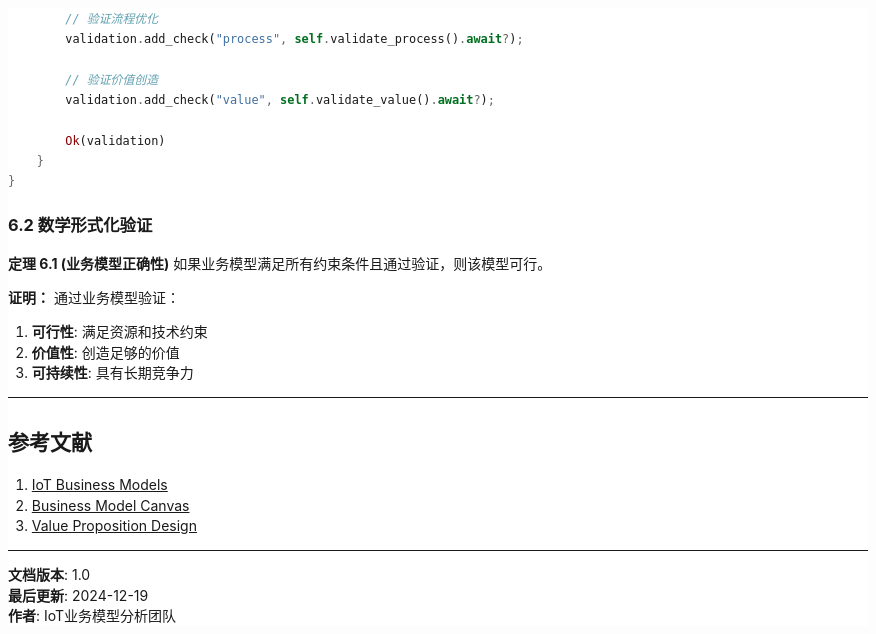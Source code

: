 ```rust
        // 验证流程优化
        validation.add_check("process", self.validate_process().await?);
        
        // 验证价值创造
        validation.add_check("value", self.validate_value().await?);
        
        Ok(validation)
    }
}
```

### 6.2 数学形式化验证

**定理 6.1 (业务模型正确性)**
如果业务模型满足所有约束条件且通过验证，则该模型可行。

**证明：** 通过业务模型验证：

1. **可行性**: 满足资源和技术约束
2. **价值性**: 创造足够的价值
3. **可持续性**: 具有长期竞争力

---

## 参考文献

1. [IoT Business Models](https://www.iotforall.com/iot-business-models)
2. [Business Model Canvas](https://en.wikipedia.org/wiki/Business_Model_Canvas)
3. [Value Proposition Design](https://www.strategyzer.com/books/value-proposition-design)

---

**文档版本**: 1.0  
**最后更新**: 2024-12-19  
**作者**: IoT业务模型分析团队
